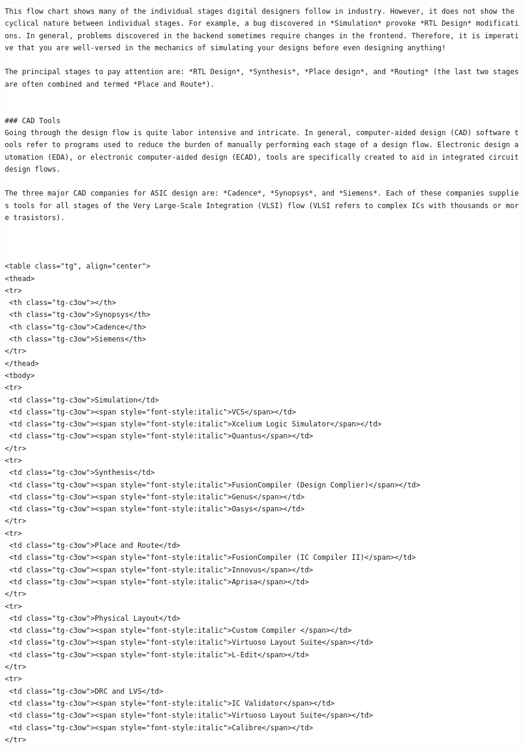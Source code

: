    ```
This flow chart shows many of the individual stages digital designers follow in industry. However, it does not show the cyclical nature between individual stages. For example, a bug discovered in *Simulation* provoke *RTL Design* modifications. In general, problems discovered in the backend sometimes require changes in the frontend. Therefore, it is imperative that you are well-versed in the mechanics of simulating your designs before even designing anything!

The principal stages to pay attention are: *RTL Design*, *Synthesis*, *Place design*, and *Routing* (the last two stages are often combined and termed *Place and Route*).


### CAD Tools
Going through the design flow is quite labor intensive and intricate. In general, computer-aided design (CAD) software tools refer to programs used to reduce the burden of manually performing each stage of a design flow. Electronic design automation (EDA), or electronic computer-aided design (ECAD), tools are specifically created to aid in integrated circuit design flows. 

The three major CAD companies for ASIC design are: *Cadence*, *Synopsys*, and *Siemens*. Each of these companies supplies tools for all stages of the Very Large-Scale Integration (VLSI) flow (VLSI refers to complex ICs with thousands or more trasistors).



<table class="tg", align="center">
<thead>
  <tr>
    <th class="tg-c3ow"></th>
    <th class="tg-c3ow">Synopsys</th>
    <th class="tg-c3ow">Cadence</th>
    <th class="tg-c3ow">Siemens</th>
  </tr>
</thead>
<tbody>
  <tr>
    <td class="tg-c3ow">Simulation</td>
    <td class="tg-c3ow"><span style="font-style:italic">VCS</span></td>
    <td class="tg-c3ow"><span style="font-style:italic">Xcelium Logic Simulator</span></td>
    <td class="tg-c3ow"><span style="font-style:italic">Quantus</span></td>
  </tr>
  <tr>
    <td class="tg-c3ow">Synthesis</td>
    <td class="tg-c3ow"><span style="font-style:italic">FusionCompiler (Design Complier)</span></td>
    <td class="tg-c3ow"><span style="font-style:italic">Genus</span></td>
    <td class="tg-c3ow"><span style="font-style:italic">Oasys</span></td>
  </tr>
  <tr>
    <td class="tg-c3ow">Place and Route</td>
    <td class="tg-c3ow"><span style="font-style:italic">FusionCompiler (IC Compiler II)</span></td>
    <td class="tg-c3ow"><span style="font-style:italic">Innovus</span></td>
    <td class="tg-c3ow"><span style="font-style:italic">Aprisa</span></td>
  </tr>
  <tr>
    <td class="tg-c3ow">Physical Layout</td>
    <td class="tg-c3ow"><span style="font-style:italic">Custom Compiler </span></td>
    <td class="tg-c3ow"><span style="font-style:italic">Virtuoso Layout Suite</span></td>
    <td class="tg-c3ow"><span style="font-style:italic">L-Edit</span></td>
  </tr>
  <tr>
    <td class="tg-c3ow">DRC and LVS</td>
    <td class="tg-c3ow"><span style="font-style:italic">IC Validator</span></td>
    <td class="tg-c3ow"><span style="font-style:italic">Virtuoso Layout Suite</span></td>
    <td class="tg-c3ow"><span style="font-style:italic">Calibre</span></td>
  </tr>
   ```
